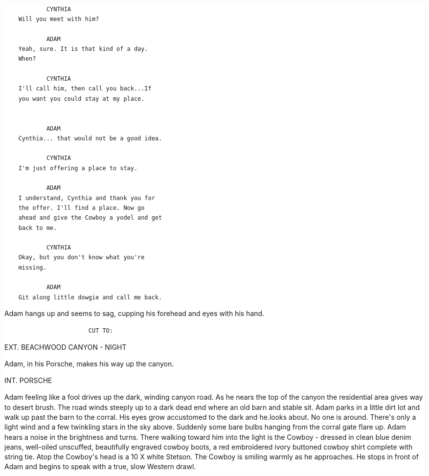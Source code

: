				CYNTHIA
		Will you meet with him?
    
				ADAM
		Yeah, sure. It is that kind of a day.
		When?

				CYNTHIA
		I'll call him, then call you back...If
		you want you could stay at my place.
    

				ADAM
		Cynthia... that would not be a good idea.

				CYNTHIA
		I'm just offering a place to stay.
    
				ADAM
		I understand, Cynthia and thank you for
		the offer. I'll find a place. Now go
		ahead and give the Cowboy a yodel and get
		back to me.
    
				CYNTHIA
		Okay, but you don't know what you're
		missing.
    
				ADAM
		Git along little dowgie and call me back.
    
Adam hangs up and seems to sag, cupping his forehead and eyes
with his hand.
    
							CUT TO:
    
EXT. BEACHWOOD CANYON - NIGHT
    
Adam, in his Porsche, makes his way up the canyon.
    
INT. PORSCHE
    
Adam feeling like a fool drives up the dark, winding canyon
road. As he nears the top of the canyon the residential area
gives way to desert brush. The road winds steeply up to a
dark dead end where an old barn and stable sit. Adam parks in
a little dirt lot and walk up past the barn to the corral.
His eyes grow accustomed to the dark and he.looks about. No
one is around. There's only a light wind and a few twinkling
stars in the sky above. Suddenly some bare bulbs hanging from
the corral gate flare up. Adam hears a noise in the
brightness and turns. There walking toward him into the light
is the Cowboy - dressed in clean blue denim jeans, well-oiled
unscuffed, beautifully engraved cowboy boots, a red
embroidered ivory buttoned cowboy shirt complete with string
tie. Atop the Cowboy's head is a 10 X white Stetson. The
Cowboy is smiling warmly as he approaches. He stops in front
of Adam and begins to speak with a true, slow Western drawl.
    